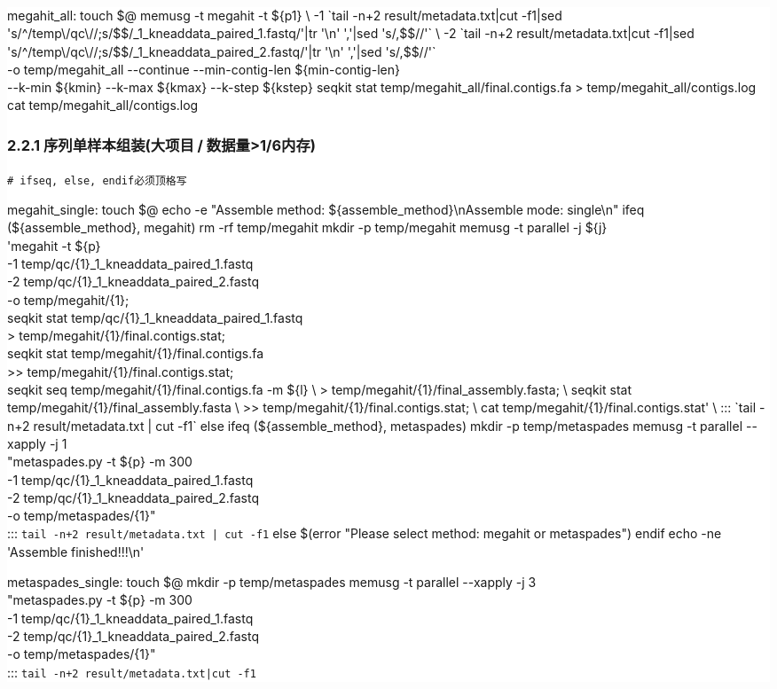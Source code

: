 megahit_all: 
	touch $@
	memusg -t megahit -t ${p1} \
	  -1 `tail -n+2 result/metadata.txt|cut -f1|sed 's/^/temp\/qc\//;s/$$/_1_kneaddata_paired_1.fastq/'|tr '\n' ','|sed 's/,$$//'` \
	  -2 `tail -n+2 result/metadata.txt|cut -f1|sed 's/^/temp\/qc\//;s/$$/_1_kneaddata_paired_2.fastq/'|tr '\n' ','|sed 's/,$$//'` \
	  -o temp/megahit_all --continue --min-contig-len ${min-contig-len} \
	  --k-min ${kmin} --k-max ${kmax} --k-step ${kstep} 
	seqkit stat temp/megahit_all/final.contigs.fa > temp/megahit_all/contigs.log
	cat temp/megahit_all/contigs.log

### 2.2.1 序列单样本组装(大项目 / 数据量>1/6内存)
	# ifseq, else, endif必须顶格写

megahit_single:
	touch $@
	echo -e "Assemble method: ${assemble_method}\nAssemble mode: single\n"
ifeq (${assemble_method}, megahit)
	rm -rf temp/megahit
	mkdir -p temp/megahit
	memusg -t parallel -j ${j} \
		'megahit -t ${p} \
		-1 temp/qc/{1}_1_kneaddata_paired_1.fastq \
		-2 temp/qc/{1}_1_kneaddata_paired_2.fastq \
		-o temp/megahit/{1}; \
		seqkit stat temp/qc/{1}_1_kneaddata_paired_1.fastq \
		  > temp/megahit/{1}/final.contigs.stat; \
		seqkit stat temp/megahit/{1}/final.contigs.fa \
		  >> temp/megahit/{1}/final.contigs.stat; \
		seqkit seq temp/megahit/{1}/final.contigs.fa -m ${l} \
		  > temp/megahit/{1}/final_assembly.fasta; \
		seqkit stat temp/megahit/{1}/final_assembly.fasta \
		  >> temp/megahit/{1}/final.contigs.stat; \
		cat temp/megahit/{1}/final.contigs.stat' \
		::: `tail -n+2 result/metadata.txt | cut -f1`
else ifeq (${assemble_method}, metaspades)
	mkdir -p temp/metaspades
	memusg -t parallel --xapply -j 1 \
		"metaspades.py -t ${p} -m 300 \
		-1 temp/qc/{1}_1_kneaddata_paired_1.fastq \
		-2 temp/qc/{1}_1_kneaddata_paired_2.fastq \
		-o temp/metaspades/{1}" \
		::: `tail -n+2 result/metadata.txt | cut -f1`
else
	$(error "Please select method: megahit or metaspades")
endif
	echo -ne 'Assemble finished!!!\n' 

metaspades_single:
	touch $@
	mkdir -p temp/metaspades
	memusg -t parallel --xapply -j 3 \
		"metaspades.py -t ${p} -m 300 \
		-1 temp/qc/{1}_1_kneaddata_paired_1.fastq \
		-2 temp/qc/{1}_1_kneaddata_paired_2.fastq \
		-o temp/metaspades/{1}" \
		::: `tail -n+2 result/metadata.txt|cut -f1`
